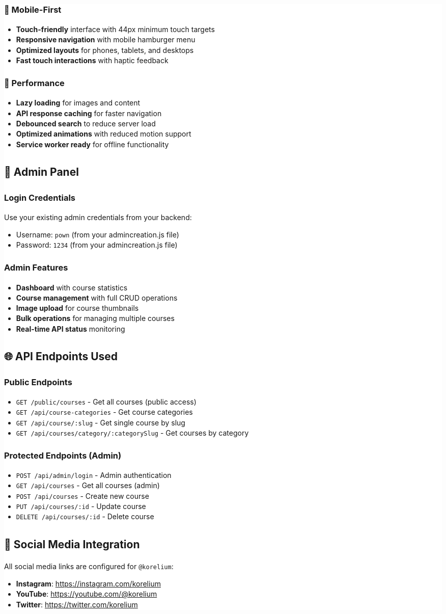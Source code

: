 ### 📱 Mobile-First
- **Touch-friendly** interface with 44px minimum touch targets
- **Responsive navigation** with mobile hamburger menu
- **Optimized layouts** for phones, tablets, and desktops
- **Fast touch interactions** with haptic feedback

### 🔧 Performance
- **Lazy loading** for images and content
- **API response caching** for faster navigation
- **Debounced search** to reduce server load
- **Optimized animations** with reduced motion support
- **Service worker ready** for offline functionality

## 🔐 Admin Panel

### Login Credentials
Use your existing admin credentials from your backend:
- Username: `pown` (from your admincreation.js file)
- Password: `1234` (from your admincreation.js file)

### Admin Features
- **Dashboard** with course statistics
- **Course management** with full CRUD operations
- **Image upload** for course thumbnails
- **Bulk operations** for managing multiple courses
- **Real-time API status** monitoring

## 🌐 API Endpoints Used

### Public Endpoints
- `GET /public/courses` - Get all courses (public access)
- `GET /api/course-categories` - Get course categories
- `GET /api/course/:slug` - Get single course by slug
- `GET /api/courses/category/:categorySlug` - Get courses by category

### Protected Endpoints (Admin)
- `POST /api/admin/login` - Admin authentication
- `GET /api/courses` - Get all courses (admin)
- `POST /api/courses` - Create new course
- `PUT /api/courses/:id` - Update course
- `DELETE /api/courses/:id` - Delete course

## 🎯 Social Media Integration

All social media links are configured for `@korelium`:
- **Instagram**: https://instagram.com/korelium
- **YouTube**: https://youtube.com/@korelium  
- **Twitter**: https://twitter.com/korelium
